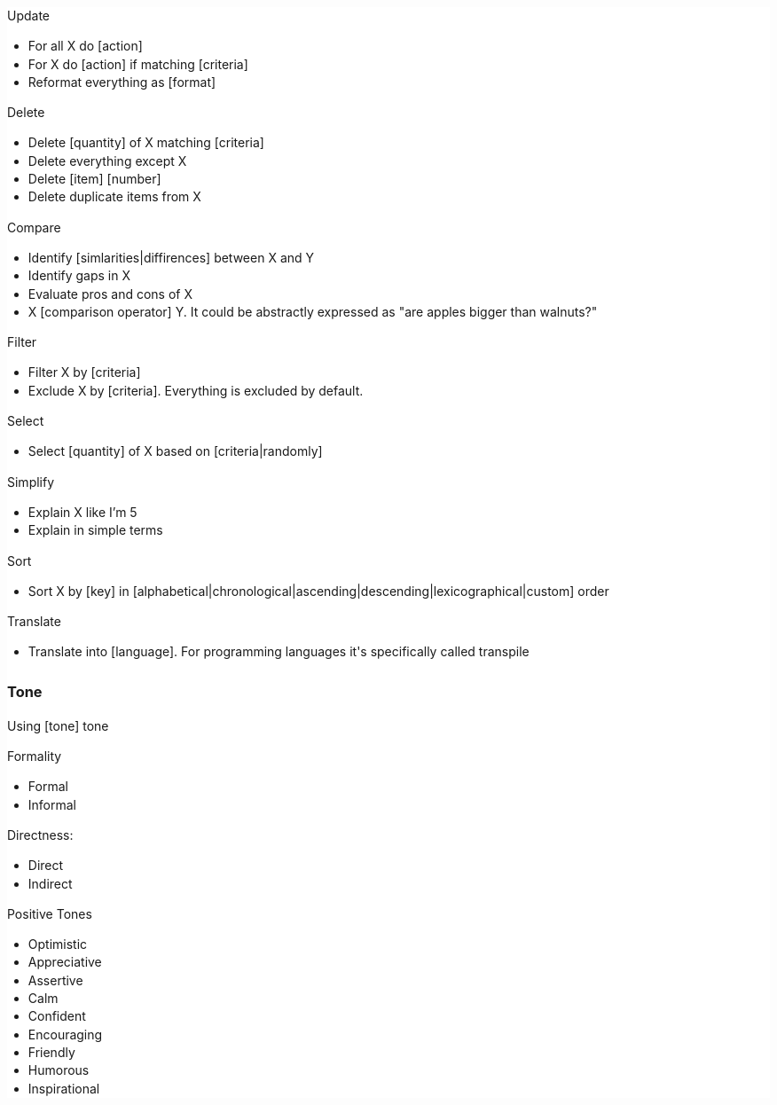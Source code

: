 Update
- For all X do [action]
- For X do [action] if matching [criteria]
- Reformat everything as [format]

Delete
- Delete [quantity] of X matching [criteria]
- Delete everything except X
- Delete [item] [number]
- Delete duplicate items from X

Compare
- Identify [simlarities|diffirences] between X and Y
- Identify gaps in X
- Evaluate pros and cons of X
- X [comparison operator] Y. It could be abstractly expressed as "are apples bigger than walnuts?"

Filter
- Filter X by [criteria]
- Exclude X by [criteria]. Everything is excluded by default.

Select
- Select [quantity] of X based on [criteria|randomly]

Simplify
- Explain X like I’m 5
- Explain in simple terms

Sort
- Sort X by [key] in [alphabetical|chronological|ascending|descending|lexicographical|custom] order

Translate
- Translate into [language]. For programming languages it's specifically called transpile

### Tone
Using [tone] tone

Formality
- Formal
- Informal

Directness:
- Direct
- Indirect

Positive Tones
- Optimistic
- Appreciative
- Assertive
- Calm
- Confident
- Encouraging
- Friendly
- Humorous
- Inspirational

